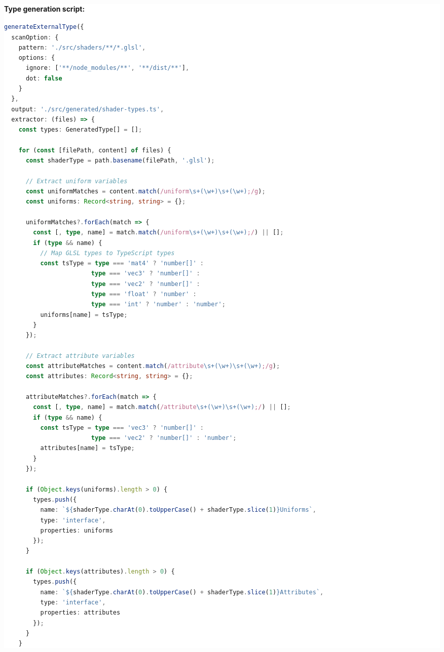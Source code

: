 **Type generation script:**

```typescript
generateExternalType({
  scanOption: {
    pattern: './src/shaders/**/*.glsl',
    options: {
      ignore: ['**/node_modules/**', '**/dist/**'],
      dot: false
    }
  },
  output: './src/generated/shader-types.ts',
  extractor: (files) => {
    const types: GeneratedType[] = [];
    
    for (const [filePath, content] of files) {
      const shaderType = path.basename(filePath, '.glsl');
      
      // Extract uniform variables
      const uniformMatches = content.match(/uniform\s+(\w+)\s+(\w+);/g);
      const uniforms: Record<string, string> = {};
      
      uniformMatches?.forEach(match => {
        const [, type, name] = match.match(/uniform\s+(\w+)\s+(\w+);/) || [];
        if (type && name) {
          // Map GLSL types to TypeScript types
          const tsType = type === 'mat4' ? 'number[]' : 
                        type === 'vec3' ? 'number[]' : 
                        type === 'vec2' ? 'number[]' : 
                        type === 'float' ? 'number' : 
                        type === 'int' ? 'number' : 'number';
          uniforms[name] = tsType;
        }
      });
      
      // Extract attribute variables
      const attributeMatches = content.match(/attribute\s+(\w+)\s+(\w+);/g);
      const attributes: Record<string, string> = {};
      
      attributeMatches?.forEach(match => {
        const [, type, name] = match.match(/attribute\s+(\w+)\s+(\w+);/) || [];
        if (type && name) {
          const tsType = type === 'vec3' ? 'number[]' : 
                        type === 'vec2' ? 'number[]' : 'number';
          attributes[name] = tsType;
        }
      });
      
      if (Object.keys(uniforms).length > 0) {
        types.push({
          name: `${shaderType.charAt(0).toUpperCase() + shaderType.slice(1)}Uniforms`,
          type: 'interface',
          properties: uniforms
        });
      }
      
      if (Object.keys(attributes).length > 0) {
        types.push({
          name: `${shaderType.charAt(0).toUpperCase() + shaderType.slice(1)}Attributes`,
          type: 'interface',
          properties: attributes
        });
      }
    }
```